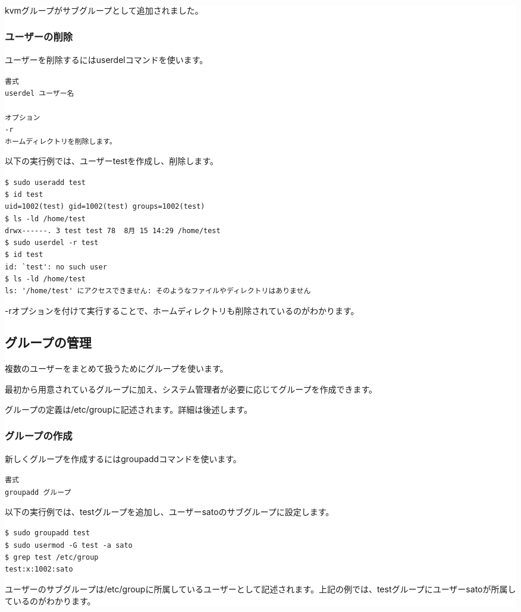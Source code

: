 kvmグループがサブグループとして追加されました。

### ユーザーの削除
ユーザーを削除するにはuserdelコマンドを使います。

```
書式
userdel ユーザー名

オプション
-r
ホームディレクトリを削除します。
```

以下の実行例では、ユーザーtestを作成し、削除します。

```
$ sudo useradd test
$ id test
uid=1002(test) gid=1002(test) groups=1002(test)
$ ls -ld /home/test
drwx------. 3 test test 78  8月 15 14:29 /home/test
$ sudo userdel -r test
$ id test
id: `test': no such user
$ ls -ld /home/test
ls: '/home/test' にアクセスできません: そのようなファイルやディレクトリはありません
```

-rオプションを付けて実行することで、ホームディレクトリも削除されているのがわかります。

## グループの管理
複数のユーザーをまとめて扱うためにグループを使います。

最初から用意されているグループに加え、システム管理者が必要に応じてグループを作成できます。

グループの定義は/etc/groupに記述されます。詳細は後述します。

### グループの作成
新しくグループを作成するにはgroupaddコマンドを使います。

```
書式
groupadd グループ
```

以下の実行例では、testグループを追加し、ユーザーsatoのサブグループに設定します。

```
$ sudo groupadd test
$ sudo usermod -G test -a sato
$ grep test /etc/group
test:x:1002:sato
```

ユーザーのサブグループは/etc/groupに所属しているユーザーとして記述されます。上記の例では、testグループにユーザーsatoが所属しているのがわかります。
